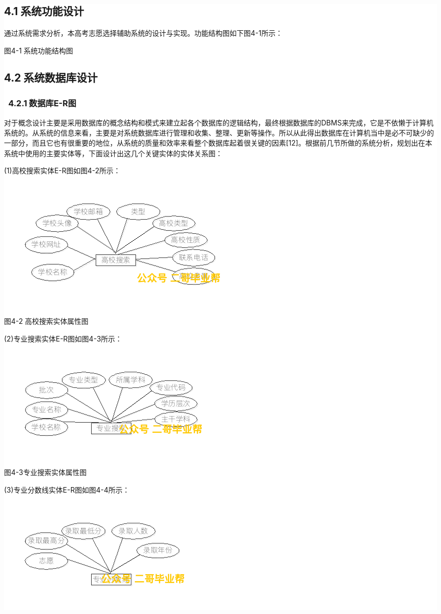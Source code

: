 ## 4.1 系统功能设计
通过系统需求分析，本高考志愿选择辅助系统的设计与实现。功能结构图如下图4-1所示：

图4-1 系统功能结构图
## 4.2 系统数据库设计
### ` `4.2.1  数据库E-R图
对于概念设计主要是采用数据库的概念结构和模式来建立起各个数据库的逻辑结构，最终根据数据库的DBMS来完成，它是不依懒于计算机系统的。从系统的信息来看，主要是对系统数据库进行管理和收集、整理、更新等操作。所以从此得出数据库在计算机当中是必不可缺少的一部分，而且它也有很重要的地位，从系统的质量和效率来看整个数据库起着很关键的因素[12]。根据前几节所做的系统分析，规划出在本系统中使用的主要实体等，下面设计出这几个关键实体的实体关系图：

(1)高校搜索实体E-R图如图4-2所示：

![](/md/blog.004.png)

图4-2 高校搜索实体属性图

(2)专业搜索实体E-R图如图4-3所示：

![](/md/blog.005.png)

图4-3专业搜索实体属性图

(3)专业分数线实体E-R图如图4-4所示：

![](/md/blog.006.png)
